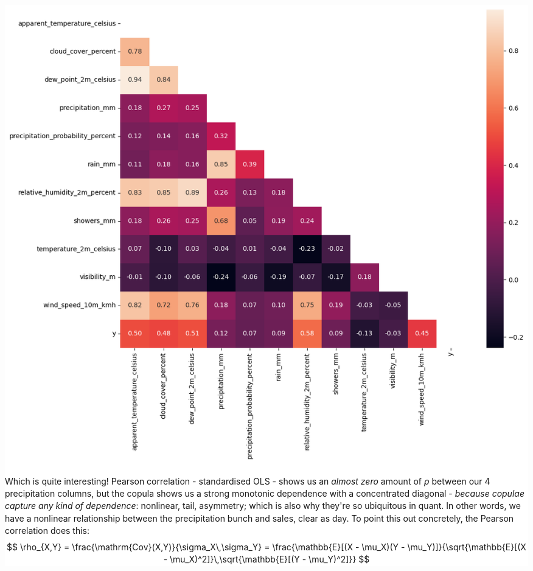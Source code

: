 ![Sample data correlation heatmap. Symmetric side masked.](./images/30Jun25-tpb-corrheatmap.png)

Which is quite interesting! Pearson correlation - standardised OLS - shows us an _almost zero_ amount of $\rho$ between our 4 precipitation columns, but the copula shows us a strong monotonic dependence with a concentrated diagonal - _because copulae capture any kind of dependence_: nonlinear, tail, asymmetry; which is also why they're so ubiquitous in quant. In other words, we have a nonlinear relationship between the precipitation bunch and sales, clear as day. To point this out concretely, the Pearson correlation does this:
$$
    \rho_{X,Y} = \frac{\mathrm{Cov}(X,Y)}{\sigma_X\,\sigma_Y}
    = \frac{\mathbb{E}[(X - \mu_X)(Y - \mu_Y)]}{\sqrt{\mathbb{E}[(X - \mu_X)^2]}\,\sqrt{\mathbb{E}[(Y - \mu_Y)^2]}}
$$
